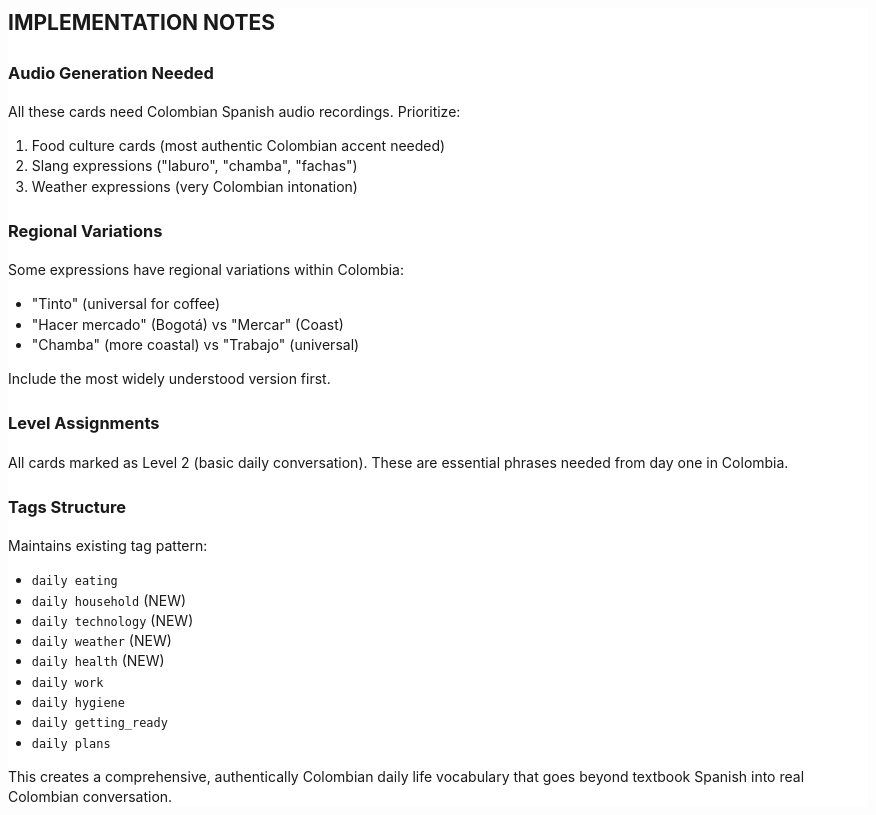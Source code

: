 
## IMPLEMENTATION NOTES

### Audio Generation Needed
All these cards need Colombian Spanish audio recordings. Prioritize:
1. Food culture cards (most authentic Colombian accent needed)
2. Slang expressions ("laburo", "chamba", "fachas")
3. Weather expressions (very Colombian intonation)

### Regional Variations
Some expressions have regional variations within Colombia:
- "Tinto" (universal for coffee)
- "Hacer mercado" (Bogotá) vs "Mercar" (Coast)
- "Chamba" (more coastal) vs "Trabajo" (universal)

Include the most widely understood version first.

### Level Assignments
All cards marked as Level 2 (basic daily conversation). These are essential phrases needed from day one in Colombia.

### Tags Structure
Maintains existing tag pattern:
- `daily eating`
- `daily household` (NEW)
- `daily technology` (NEW)
- `daily weather` (NEW)
- `daily health` (NEW)
- `daily work`
- `daily hygiene`
- `daily getting_ready`
- `daily plans`

This creates a comprehensive, authentically Colombian daily life vocabulary that goes beyond textbook Spanish into real Colombian conversation.
